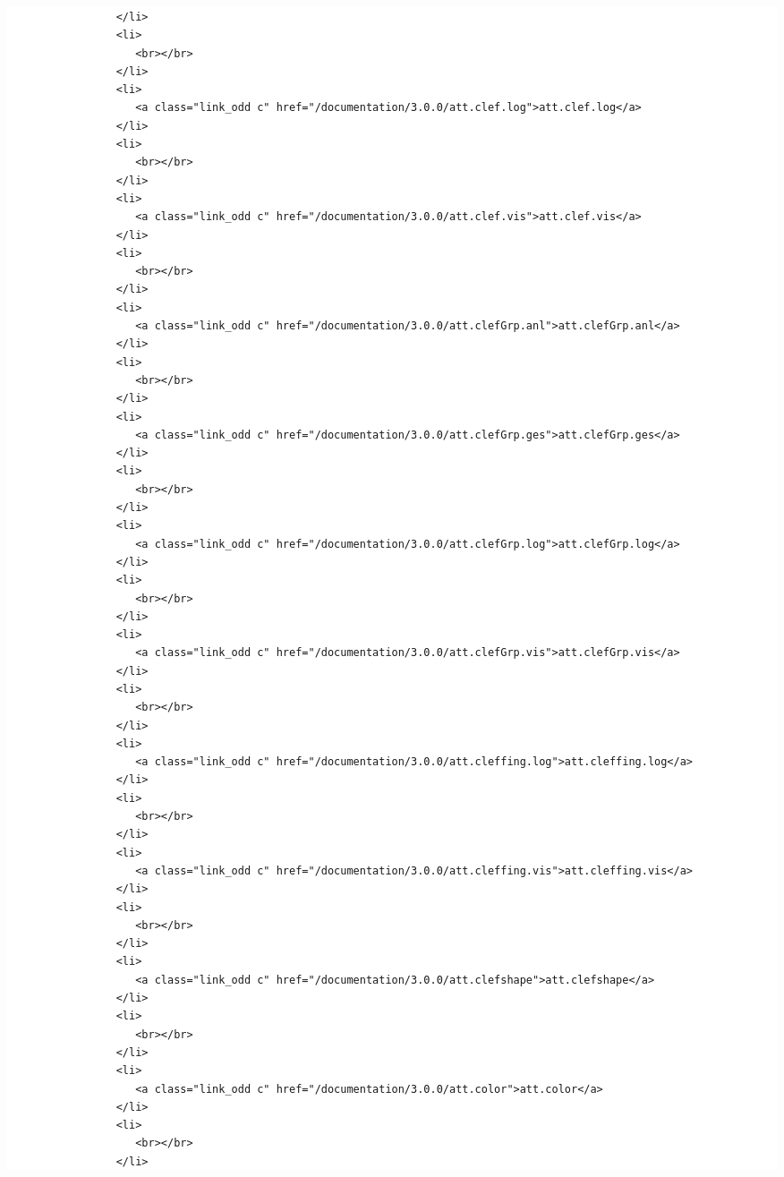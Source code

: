                      </li>
                     <li>
                        <br></br>
                     </li>
                     <li>
                        <a class="link_odd c" href="/documentation/3.0.0/att.clef.log">att.clef.log</a>
                     </li>
                     <li>
                        <br></br>
                     </li>
                     <li>
                        <a class="link_odd c" href="/documentation/3.0.0/att.clef.vis">att.clef.vis</a>
                     </li>
                     <li>
                        <br></br>
                     </li>
                     <li>
                        <a class="link_odd c" href="/documentation/3.0.0/att.clefGrp.anl">att.clefGrp.anl</a>
                     </li>
                     <li>
                        <br></br>
                     </li>
                     <li>
                        <a class="link_odd c" href="/documentation/3.0.0/att.clefGrp.ges">att.clefGrp.ges</a>
                     </li>
                     <li>
                        <br></br>
                     </li>
                     <li>
                        <a class="link_odd c" href="/documentation/3.0.0/att.clefGrp.log">att.clefGrp.log</a>
                     </li>
                     <li>
                        <br></br>
                     </li>
                     <li>
                        <a class="link_odd c" href="/documentation/3.0.0/att.clefGrp.vis">att.clefGrp.vis</a>
                     </li>
                     <li>
                        <br></br>
                     </li>
                     <li>
                        <a class="link_odd c" href="/documentation/3.0.0/att.cleffing.log">att.cleffing.log</a>
                     </li>
                     <li>
                        <br></br>
                     </li>
                     <li>
                        <a class="link_odd c" href="/documentation/3.0.0/att.cleffing.vis">att.cleffing.vis</a>
                     </li>
                     <li>
                        <br></br>
                     </li>
                     <li>
                        <a class="link_odd c" href="/documentation/3.0.0/att.clefshape">att.clefshape</a>
                     </li>
                     <li>
                        <br></br>
                     </li>
                     <li>
                        <a class="link_odd c" href="/documentation/3.0.0/att.color">att.color</a>
                     </li>
                     <li>
                        <br></br>
                     </li>